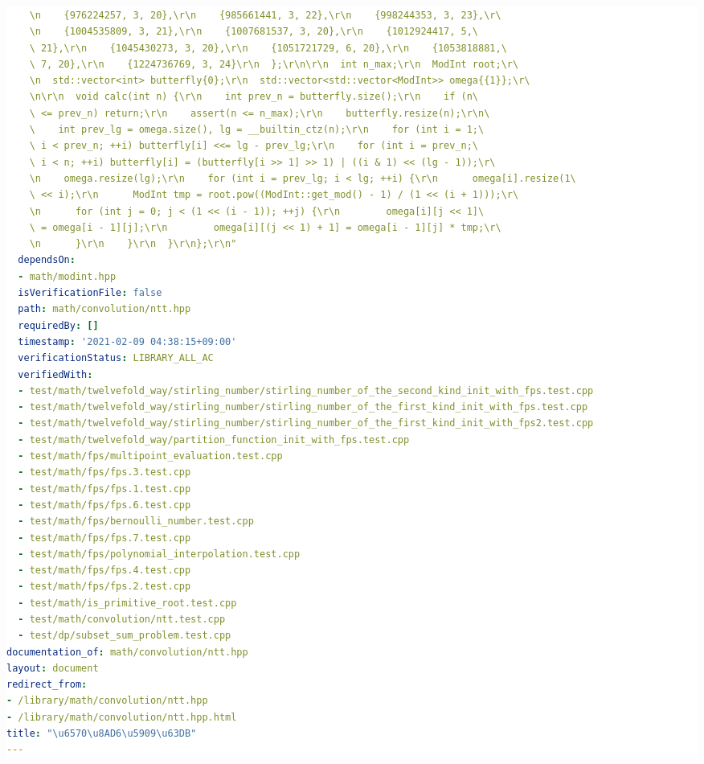 ```yaml
    \n    {976224257, 3, 20},\r\n    {985661441, 3, 22},\r\n    {998244353, 3, 23},\r\
    \n    {1004535809, 3, 21},\r\n    {1007681537, 3, 20},\r\n    {1012924417, 5,\
    \ 21},\r\n    {1045430273, 3, 20},\r\n    {1051721729, 6, 20},\r\n    {1053818881,\
    \ 7, 20},\r\n    {1224736769, 3, 24}\r\n  };\r\n\r\n  int n_max;\r\n  ModInt root;\r\
    \n  std::vector<int> butterfly{0};\r\n  std::vector<std::vector<ModInt>> omega{{1}};\r\
    \n\r\n  void calc(int n) {\r\n    int prev_n = butterfly.size();\r\n    if (n\
    \ <= prev_n) return;\r\n    assert(n <= n_max);\r\n    butterfly.resize(n);\r\n\
    \    int prev_lg = omega.size(), lg = __builtin_ctz(n);\r\n    for (int i = 1;\
    \ i < prev_n; ++i) butterfly[i] <<= lg - prev_lg;\r\n    for (int i = prev_n;\
    \ i < n; ++i) butterfly[i] = (butterfly[i >> 1] >> 1) | ((i & 1) << (lg - 1));\r\
    \n    omega.resize(lg);\r\n    for (int i = prev_lg; i < lg; ++i) {\r\n      omega[i].resize(1\
    \ << i);\r\n      ModInt tmp = root.pow((ModInt::get_mod() - 1) / (1 << (i + 1)));\r\
    \n      for (int j = 0; j < (1 << (i - 1)); ++j) {\r\n        omega[i][j << 1]\
    \ = omega[i - 1][j];\r\n        omega[i][(j << 1) + 1] = omega[i - 1][j] * tmp;\r\
    \n      }\r\n    }\r\n  }\r\n};\r\n"
  dependsOn:
  - math/modint.hpp
  isVerificationFile: false
  path: math/convolution/ntt.hpp
  requiredBy: []
  timestamp: '2021-02-09 04:38:15+09:00'
  verificationStatus: LIBRARY_ALL_AC
  verifiedWith:
  - test/math/twelvefold_way/stirling_number/stirling_number_of_the_second_kind_init_with_fps.test.cpp
  - test/math/twelvefold_way/stirling_number/stirling_number_of_the_first_kind_init_with_fps.test.cpp
  - test/math/twelvefold_way/stirling_number/stirling_number_of_the_first_kind_init_with_fps2.test.cpp
  - test/math/twelvefold_way/partition_function_init_with_fps.test.cpp
  - test/math/fps/multipoint_evaluation.test.cpp
  - test/math/fps/fps.3.test.cpp
  - test/math/fps/fps.1.test.cpp
  - test/math/fps/fps.6.test.cpp
  - test/math/fps/bernoulli_number.test.cpp
  - test/math/fps/fps.7.test.cpp
  - test/math/fps/polynomial_interpolation.test.cpp
  - test/math/fps/fps.4.test.cpp
  - test/math/fps/fps.2.test.cpp
  - test/math/is_primitive_root.test.cpp
  - test/math/convolution/ntt.test.cpp
  - test/dp/subset_sum_problem.test.cpp
documentation_of: math/convolution/ntt.hpp
layout: document
redirect_from:
- /library/math/convolution/ntt.hpp
- /library/math/convolution/ntt.hpp.html
title: "\u6570\u8AD6\u5909\u63DB"
---
```
